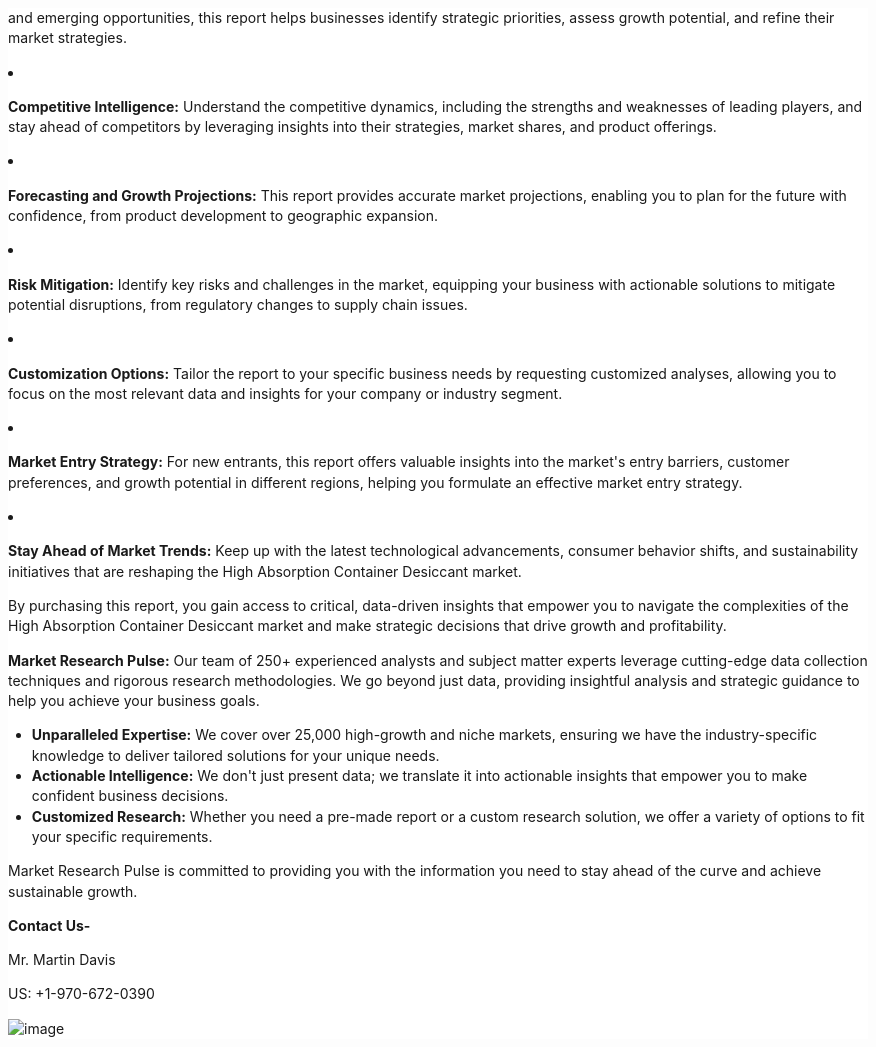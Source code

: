 and emerging opportunities, this report helps businesses identify strategic priorities, assess growth potential, and refine their market strategies.</p></li><li><p><strong>Competitive Intelligence:</strong> Understand the competitive dynamics, including the strengths and weaknesses of leading players, and stay ahead of competitors by leveraging insights into their strategies, market shares, and product offerings.</p></li><li><p><strong>Forecasting and Growth Projections:</strong> This report provides accurate market projections, enabling you to plan for the future with confidence, from product development to geographic expansion.</p></li><li><p><strong>Risk Mitigation:</strong> Identify key risks and challenges in the market, equipping your business with actionable solutions to mitigate potential disruptions, from regulatory changes to supply chain issues.</p></li><li><p><strong>Customization Options:</strong> Tailor the report to your specific business needs by requesting customized analyses, allowing you to focus on the most relevant data and insights for your company or industry segment.</p></li><li><p><strong>Market Entry Strategy:</strong> For new entrants, this report offers valuable insights into the market's entry barriers, customer preferences, and growth potential in different regions, helping you formulate an effective market entry strategy.</p></li><li><p><strong>Stay Ahead of Market Trends:</strong> Keep up with the latest technological advancements, consumer behavior shifts, and sustainability initiatives that are reshaping the High Absorption Container Desiccant market.</p></li></ol><p>By purchasing this report, you gain access to critical, data-driven insights that empower you to navigate the complexities of the High Absorption Container Desiccant market and make strategic decisions that drive growth and profitability.</p><p><strong>Market Research Pulse:</strong>&nbsp;Our team of 250+ experienced analysts and subject matter experts leverage cutting-edge data collection techniques and rigorous research methodologies. We go beyond just data, providing insightful analysis and strategic guidance to help you achieve your business goals.</p><ul><li><strong>Unparalleled Expertise:</strong>&nbsp;We cover over 25,000 high-growth and niche markets, ensuring we have the industry-specific knowledge to deliver tailored solutions for your unique needs.</li><li><strong>Actionable Intelligence:</strong>&nbsp;We don't just present data; we translate it into actionable insights that empower you to make confident business decisions.</li><li><strong>Customized Research:</strong>&nbsp;Whether you need a pre-made report or a custom research solution, we offer a variety of options to fit your specific requirements.</li></ul><p>Market Research Pulse is committed to providing you with the information you need to stay ahead of the curve and achieve sustainable growth.</p><p><strong>Contact Us-</strong></p><p>Mr. Martin Davis</p><p>US: +1-970-672-0390</p>
![image](https://github.com/user-attachments/assets/41389015-338d-4be6-8904-46e652474e94)
